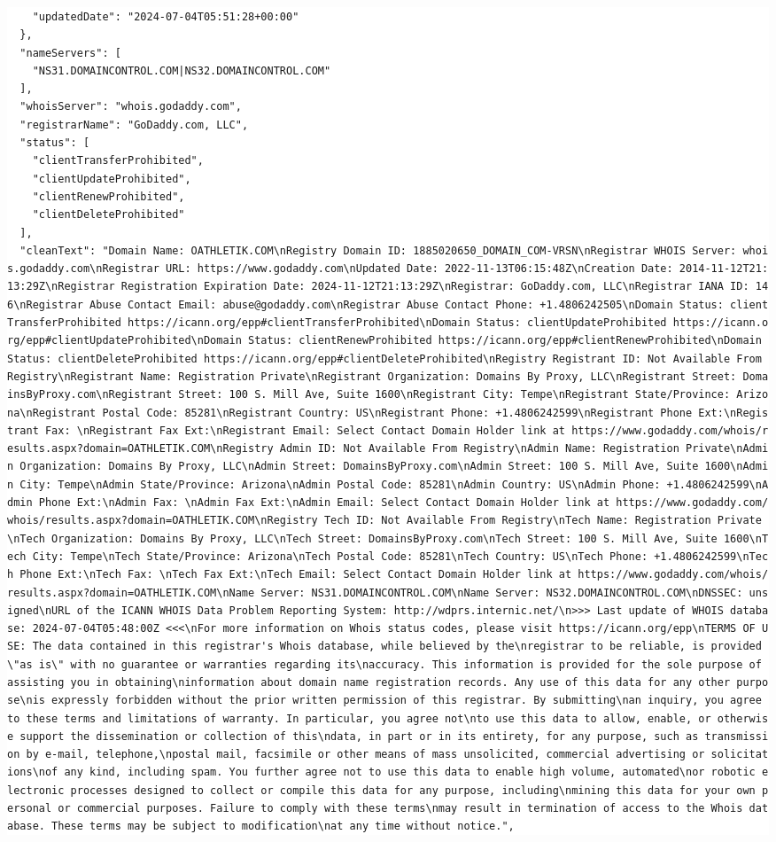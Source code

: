         "updatedDate": "2024-07-04T05:51:28+00:00"
      },
      "nameServers": [
        "NS31.DOMAINCONTROL.COM|NS32.DOMAINCONTROL.COM"
      ],
      "whoisServer": "whois.godaddy.com",
      "registrarName": "GoDaddy.com, LLC",
      "status": [
        "clientTransferProhibited",
        "clientUpdateProhibited",
        "clientRenewProhibited",
        "clientDeleteProhibited"
      ],
      "cleanText": "Domain Name: OATHLETIK.COM\nRegistry Domain ID: 1885020650_DOMAIN_COM-VRSN\nRegistrar WHOIS Server: whois.godaddy.com\nRegistrar URL: https://www.godaddy.com\nUpdated Date: 2022-11-13T06:15:48Z\nCreation Date: 2014-11-12T21:13:29Z\nRegistrar Registration Expiration Date: 2024-11-12T21:13:29Z\nRegistrar: GoDaddy.com, LLC\nRegistrar IANA ID: 146\nRegistrar Abuse Contact Email: abuse@godaddy.com\nRegistrar Abuse Contact Phone: +1.4806242505\nDomain Status: clientTransferProhibited https://icann.org/epp#clientTransferProhibited\nDomain Status: clientUpdateProhibited https://icann.org/epp#clientUpdateProhibited\nDomain Status: clientRenewProhibited https://icann.org/epp#clientRenewProhibited\nDomain Status: clientDeleteProhibited https://icann.org/epp#clientDeleteProhibited\nRegistry Registrant ID: Not Available From Registry\nRegistrant Name: Registration Private\nRegistrant Organization: Domains By Proxy, LLC\nRegistrant Street: DomainsByProxy.com\nRegistrant Street: 100 S. Mill Ave, Suite 1600\nRegistrant City: Tempe\nRegistrant State/Province: Arizona\nRegistrant Postal Code: 85281\nRegistrant Country: US\nRegistrant Phone: +1.4806242599\nRegistrant Phone Ext:\nRegistrant Fax: \nRegistrant Fax Ext:\nRegistrant Email: Select Contact Domain Holder link at https://www.godaddy.com/whois/results.aspx?domain=OATHLETIK.COM\nRegistry Admin ID: Not Available From Registry\nAdmin Name: Registration Private\nAdmin Organization: Domains By Proxy, LLC\nAdmin Street: DomainsByProxy.com\nAdmin Street: 100 S. Mill Ave, Suite 1600\nAdmin City: Tempe\nAdmin State/Province: Arizona\nAdmin Postal Code: 85281\nAdmin Country: US\nAdmin Phone: +1.4806242599\nAdmin Phone Ext:\nAdmin Fax: \nAdmin Fax Ext:\nAdmin Email: Select Contact Domain Holder link at https://www.godaddy.com/whois/results.aspx?domain=OATHLETIK.COM\nRegistry Tech ID: Not Available From Registry\nTech Name: Registration Private\nTech Organization: Domains By Proxy, LLC\nTech Street: DomainsByProxy.com\nTech Street: 100 S. Mill Ave, Suite 1600\nTech City: Tempe\nTech State/Province: Arizona\nTech Postal Code: 85281\nTech Country: US\nTech Phone: +1.4806242599\nTech Phone Ext:\nTech Fax: \nTech Fax Ext:\nTech Email: Select Contact Domain Holder link at https://www.godaddy.com/whois/results.aspx?domain=OATHLETIK.COM\nName Server: NS31.DOMAINCONTROL.COM\nName Server: NS32.DOMAINCONTROL.COM\nDNSSEC: unsigned\nURL of the ICANN WHOIS Data Problem Reporting System: http://wdprs.internic.net/\n>>> Last update of WHOIS database: 2024-07-04T05:48:00Z <<<\nFor more information on Whois status codes, please visit https://icann.org/epp\nTERMS OF USE: The data contained in this registrar's Whois database, while believed by the\nregistrar to be reliable, is provided \"as is\" with no guarantee or warranties regarding its\naccuracy. This information is provided for the sole purpose of assisting you in obtaining\ninformation about domain name registration records. Any use of this data for any other purpose\nis expressly forbidden without the prior written permission of this registrar. By submitting\nan inquiry, you agree to these terms and limitations of warranty. In particular, you agree not\nto use this data to allow, enable, or otherwise support the dissemination or collection of this\ndata, in part or in its entirety, for any purpose, such as transmission by e-mail, telephone,\npostal mail, facsimile or other means of mass unsolicited, commercial advertising or solicitations\nof any kind, including spam. You further agree not to use this data to enable high volume, automated\nor robotic electronic processes designed to collect or compile this data for any purpose, including\nmining this data for your own personal or commercial purposes. Failure to comply with these terms\nmay result in termination of access to the Whois database. These terms may be subject to modification\nat any time without notice.",